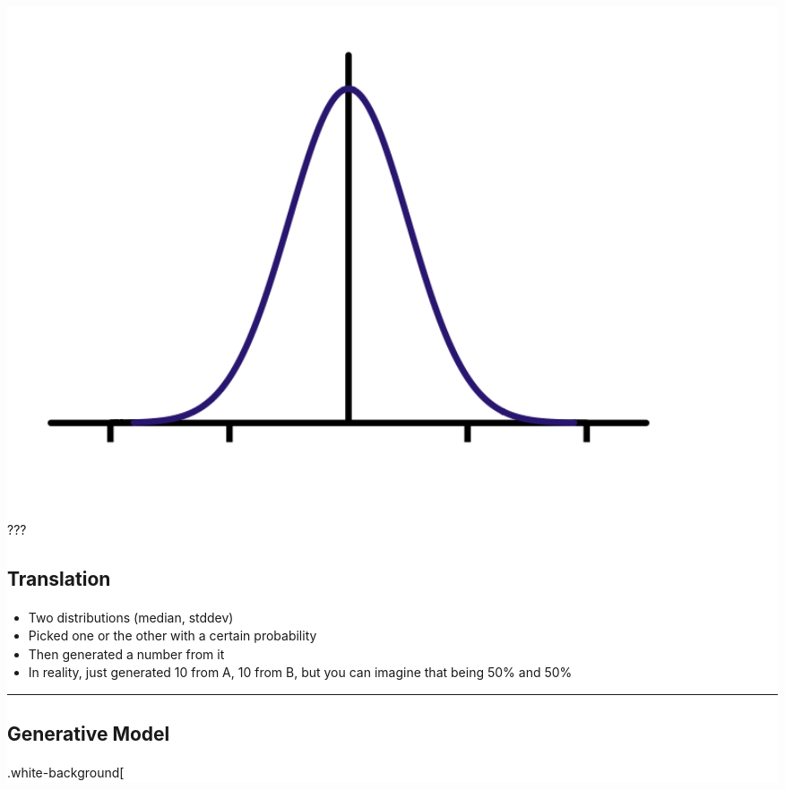 <img src="img/gaussian-simple.png" width=90% />

???

## Translation

  + Two distributions (median, stddev)
  + Picked one or the other with a certain probability
  + Then generated a number from it
  + In reality, just generated 10 from A, 10 from B, but you can imagine that
    being 50% and 50%

---

## Generative Model

.white-background[